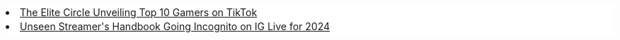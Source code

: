 <li><a href="https://tiktok-video-recordings.techidaily.com/the-elite-circle-unveiling-top-10-gamers-on-tiktok/"><u>The Elite Circle  Unveiling Top 10 Gamers on TikTok</u></a></li>
<li><a href="https://fox-links.techidaily.com/unseen-streamers-handbook-going-incognito-on-ig-live-for-2024/"><u>Unseen Streamer's Handbook  Going Incognito on IG Live for 2024</u></a></li>
</ul></div>
